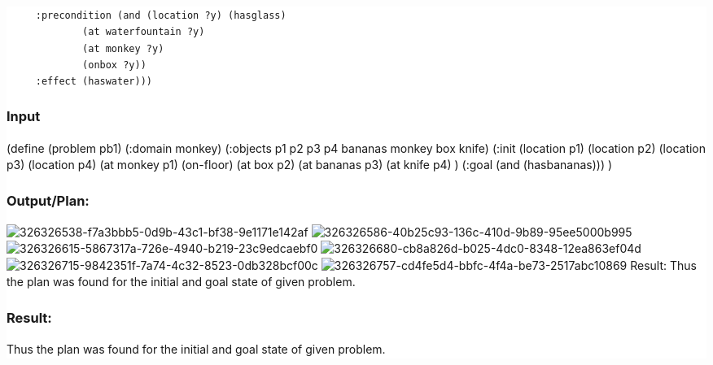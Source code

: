 	     :precondition (and (location ?y) (hasglass)
				 (at waterfountain ?y)
				 (at monkey ?y)
				 (onbox ?y))
	     :effect (haswater)))








### Input 
(define (problem pb1)
    	(:domain monkey)
  	(:objects p1 p2 p3 p4 bananas monkey box knife)
  	(:init (location p1)
		(location p2)
		(location p3)
		(location p4)
	 	(at monkey p1)
		(on-floor)
		(at box p2)
		(at bananas p3)
	 	(at knife p4)
	)
  	(:goal (and (hasbananas)))
)
### Output/Plan:
<img width="1080" height="582" alt="326326538-f7a3bbb5-0d9b-43c1-bf38-9e1171e142af" src="https://github.com/user-attachments/assets/e144b5bd-7408-4420-ae48-9e948129678e" />
<img width="1322" height="542" alt="326326586-40b25c93-136c-410d-9b89-95ee5000b995" src="https://github.com/user-attachments/assets/f97caf84-0e09-4bcc-bc85-9628e79609b5" />
<img width="1261" height="584" alt="326326615-5867317a-726e-4940-b219-23c9edcaebf0" src="https://github.com/user-attachments/assets/09aa967a-462d-41d3-bc0f-337f12d245ae" />
<img width="1256" height="679" alt="326326680-cb8a826d-b025-4dc0-8348-12ea863ef04d" src="https://github.com/user-attachments/assets/01d5cc31-bde4-42b6-8a55-a4269a421351" />
<img width="1357" height="587" alt="326326715-9842351f-7a74-4c32-8523-0db328bcf00c" src="https://github.com/user-attachments/assets/ee7b3edc-a1bc-43a1-80ad-c78c97015f1b" />
<img width="1396" height="616" alt="326326757-cd4fe5d4-bbfc-4f4a-be73-2517abc10869" src="https://github.com/user-attachments/assets/db352816-533d-4bc4-9178-73447fbfbdc5" />
Result:
Thus the plan was found for the initial and goal state of given problem.

### Result:
Thus the plan was found for the initial and goal state of given problem.
